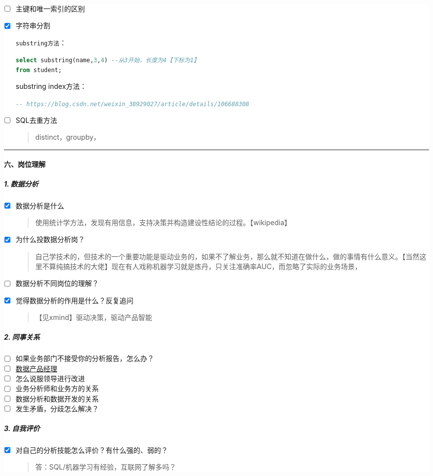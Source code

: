 - [ ] 主键和唯一索引的区别

- [x] 字符串分割

  `substring方法`：

  ```sql
  select substring(name,3,4) --从3开始，长度为4【下标为1】
  from student;
  ```

  substring index方法：

  ```sql
  -- https://blog.csdn.net/weixin_38929027/article/details/106688308
  ```

- [ ] SQL去重方法

  > distinct，groupby，



---



#### 六、岗位理解

##### 1. 数据分析

- [x] 数据分析是什么

  > 使用统计学方法，发现有用信息，支持决策并构造建设性结论的过程。【wikipedia】

- [x] 为什么投数据分析岗？

  > 自己学技术的，但技术的一个重要功能是驱动业务的，如果不了解业务，那么就不知道在做什么，做的事情有什么意义。【当然这里不算纯搞技术的大佬】现在有人戏称机器学习就是炼丹，只关注准确率AUC，而忽略了实际的业务场景，

- [ ] 数据分析不同岗位的理解？

- [x] 觉得数据分析的作用是什么？反复追问

  > 【见xmind】驱动决策，驱动产品智能

##### 2. 同事关系

- [ ] 如果业务部门不接受你的分析报告，怎么办？
- [ ] [数据产品经理](http://www.woshipm.com/pmd/142824.html)
- [ ] 怎么说服领导进行改进
- [ ] 业务分析师和业务方的关系
- [ ] 数据分析和数据开发的关系
- [ ] 发生矛盾，分歧怎么解决？

##### 3. 自我评价





- [x] 对自己的分析技能怎么评价？有什么强的、弱的？

  > 答：SQL/机器学习有经验，互联网了解多吗？
